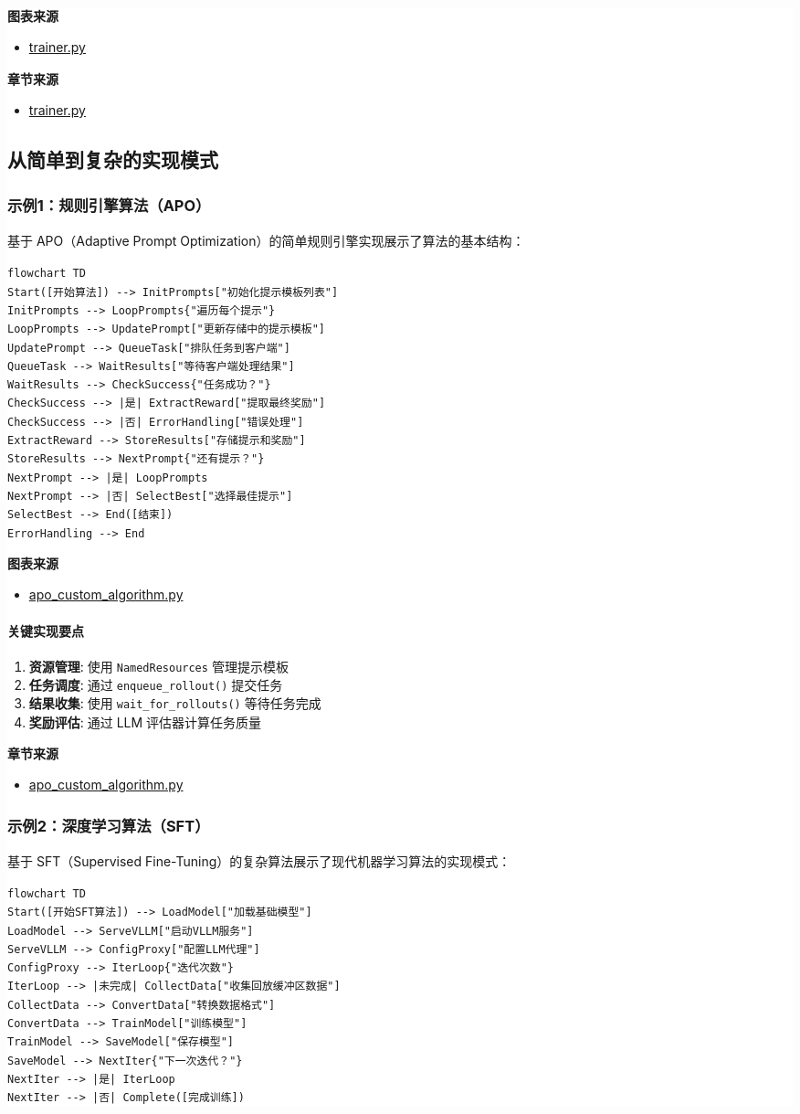 **图表来源**
- [trainer.py](file://agentlightning/trainer/trainer.py#L450-L557)

**章节来源**
- [trainer.py](file://agentlightning/trainer/trainer.py#L450-L557)

## 从简单到复杂的实现模式

### 示例1：规则引擎算法（APO）

基于 APO（Adaptive Prompt Optimization）的简单规则引擎实现展示了算法的基本结构：

```mermaid
flowchart TD
Start([开始算法]) --> InitPrompts["初始化提示模板列表"]
InitPrompts --> LoopPrompts{"遍历每个提示"}
LoopPrompts --> UpdatePrompt["更新存储中的提示模板"]
UpdatePrompt --> QueueTask["排队任务到客户端"]
QueueTask --> WaitResults["等待客户端处理结果"]
WaitResults --> CheckSuccess{"任务成功？"}
CheckSuccess --> |是| ExtractReward["提取最终奖励"]
CheckSuccess --> |否| ErrorHandling["错误处理"]
ExtractReward --> StoreResults["存储提示和奖励"]
StoreResults --> NextPrompt{"还有提示？"}
NextPrompt --> |是| LoopPrompts
NextPrompt --> |否| SelectBest["选择最佳提示"]
SelectBest --> End([结束])
ErrorHandling --> End
```

**图表来源**
- [apo_custom_algorithm.py](file://examples/apo/apo_custom_algorithm.py#L30-L80)

#### 关键实现要点

1. **资源管理**: 使用 `NamedResources` 管理提示模板
2. **任务调度**: 通过 `enqueue_rollout()` 提交任务
3. **结果收集**: 使用 `wait_for_rollouts()` 等待任务完成
4. **奖励评估**: 通过 LLM 评估器计算任务质量

**章节来源**
- [apo_custom_algorithm.py](file://examples/apo/apo_custom_algorithm.py#L30-L80)

### 示例2：深度学习算法（SFT）

基于 SFT（Supervised Fine-Tuning）的复杂算法展示了现代机器学习算法的实现模式：

```mermaid
flowchart TD
Start([开始SFT算法]) --> LoadModel["加载基础模型"]
LoadModel --> ServeVLLM["启动VLLM服务"]
ServeVLLM --> ConfigProxy["配置LLM代理"]
ConfigProxy --> IterLoop{"迭代次数"}
IterLoop --> |未完成| CollectData["收集回放缓冲区数据"]
CollectData --> ConvertData["转换数据格式"]
ConvertData --> TrainModel["训练模型"]
TrainModel --> SaveModel["保存模型"]
SaveModel --> NextIter{"下一次迭代？"}
NextIter --> |是| IterLoop
NextIter --> |否| Complete([完成训练])
```
